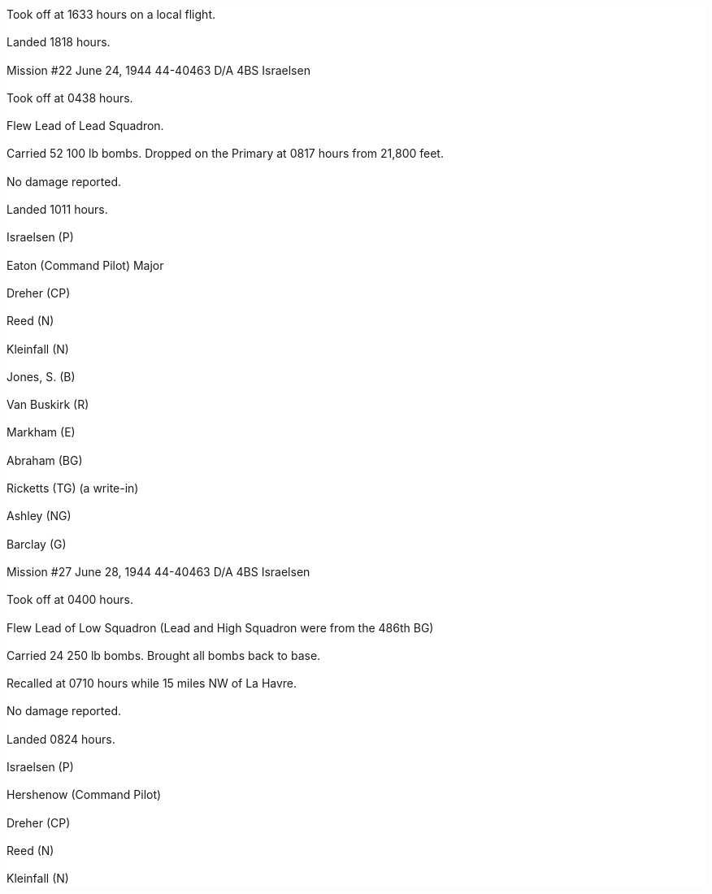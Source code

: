 Took off at 1633 hours on a local flight.

Landed 1818 hours.

Mission #22 June 24, 1944 44-40463 D/A 4BS Israelsen

Took off at 0438 hours.

Flew Lead of Lead Squadron.

Carried 52 100 lb bombs. Dropped on the Primary at 0817
hours from 21,800 feet.

No damage reported.

Landed 1011 hours.

Israelsen (P)

Eaton (Command Pilot) Major

Dreher (CP)

Reed (N)

Kleinfall (N)

Jones, S. (B)

Van Buskirk (R)

Markham (E)

Abraham (BG)

Ricketts (TG) (a write-in)

Ashley (NG)

Barclay (G)

Mission #27 June 28, 1944 44-40463 D/A 4BS Israelsen

Took off at 0400 hours.

Flew Lead of Low Squadron (Lead and High Squadron were from
the 486th BG)

Carried 24 250 lb bombs. Brought all bombs back to base.

Recalled at 0710 hours while 15 miles NW of La Havre.

No damage reported.

Landed 0824 hours.

Israelsen (P)

Hershenow (Command Pilot)

Dreher (CP)

Reed (N) 

Kleinfall (N)
